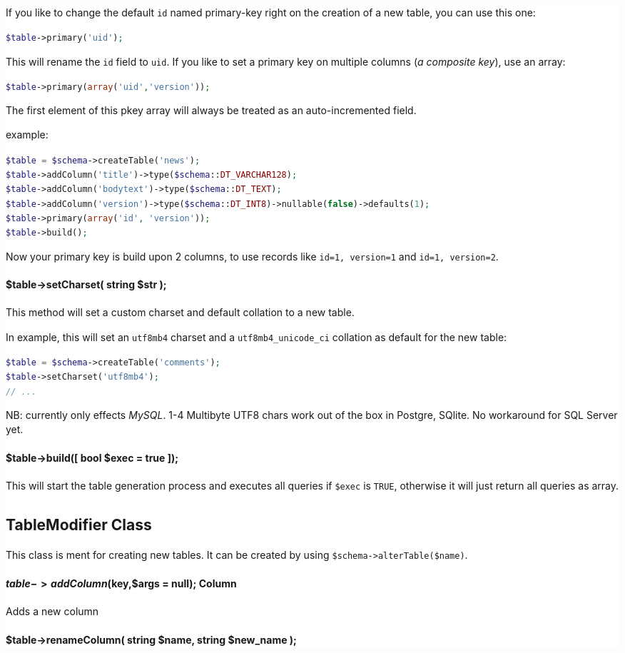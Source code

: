 If you like to change the default `id` named primary-key right on the creation of a new table, you can use this one:
``` php
$table->primary('uid');
```
This will rename the `id` field to `uid`. If you like to set a primary key on multiple columns (*a composite key*), use an array:
``` php
$table->primary(array('uid','version'));
```
The first element of this pkey array will always be treated as an auto-incremented field.

example:
``` php
$table = $schema->createTable('news');
$table->addColumn('title')->type($schema::DT_VARCHAR128);
$table->addColumn('bodytext')->type($schema::DT_TEXT);
$table->addColumn('version')->type($schema::DT_INT8)->nullable(false)->defaults(1);
$table->primary(array('id', 'version'));
$table->build();
```

Now your primary key is build upon 2 columns, to use records like `id=1, version=1` and `id=1, version=2`.

#### $table->setCharset( string $str );

This method will set a custom charset and default collation to a new table.

In example, this will set an `utf8mb4` charset and a `utf8mb4_unicode_ci` collation as default for the new table:
``` php
$table = $schema->createTable('comments');
$table->setCharset('utf8mb4');
// ...
```

NB: currently only effects *MySQL*. 1-4 Multibyte UTF8 chars work out of the box in Postgre, SQlite. No workaround for SQL Server yet.

#### $table->build([ bool $exec = true ]);

This will start the table generation process and executes all queries if `$exec` is `TRUE`, otherwise it will just return all queries as array.

## TableModifier Class

This class is ment for creating new tables. It can be created by using `$schema->alterTable($name)`.

#### $table->addColumn($key,$args = null); Column

Adds a new column

#### $table->renameColumn( string $name, string $new_name );
